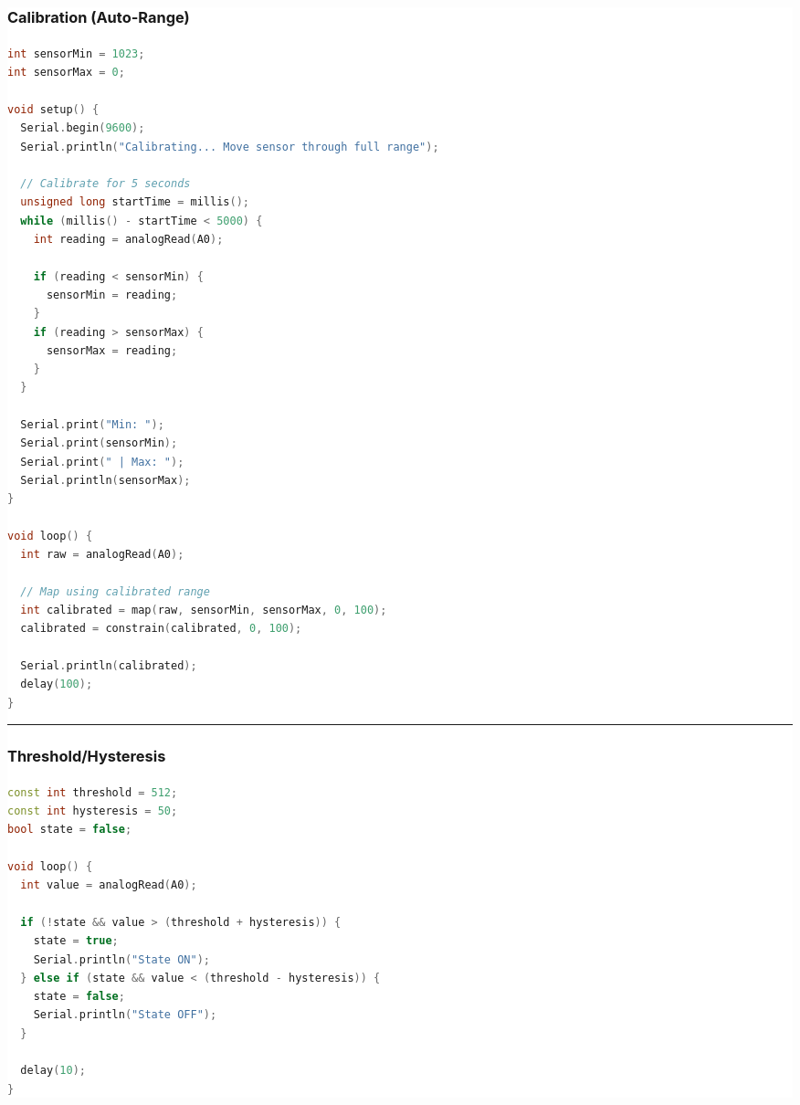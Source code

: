 
### Calibration (Auto-Range)

```cpp
int sensorMin = 1023;
int sensorMax = 0;

void setup() {
  Serial.begin(9600);
  Serial.println("Calibrating... Move sensor through full range");
  
  // Calibrate for 5 seconds
  unsigned long startTime = millis();
  while (millis() - startTime < 5000) {
    int reading = analogRead(A0);
    
    if (reading < sensorMin) {
      sensorMin = reading;
    }
    if (reading > sensorMax) {
      sensorMax = reading;
    }
  }
  
  Serial.print("Min: ");
  Serial.print(sensorMin);
  Serial.print(" | Max: ");
  Serial.println(sensorMax);
}

void loop() {
  int raw = analogRead(A0);
  
  // Map using calibrated range
  int calibrated = map(raw, sensorMin, sensorMax, 0, 100);
  calibrated = constrain(calibrated, 0, 100);
  
  Serial.println(calibrated);
  delay(100);
}
```

---

### Threshold/Hysteresis

```cpp
const int threshold = 512;
const int hysteresis = 50;
bool state = false;

void loop() {
  int value = analogRead(A0);
  
  if (!state && value > (threshold + hysteresis)) {
    state = true;
    Serial.println("State ON");
  } else if (state && value < (threshold - hysteresis)) {
    state = false;
    Serial.println("State OFF");
  }
  
  delay(10);
}
```